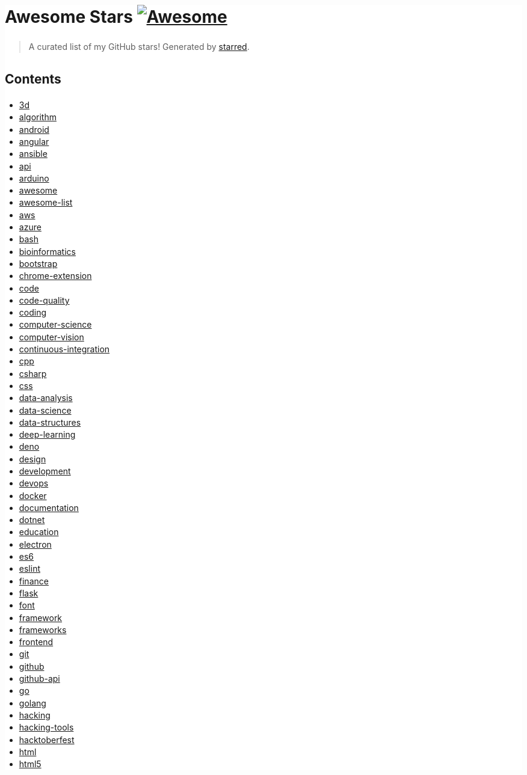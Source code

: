 
# Awesome Stars [![Awesome](https://awesome.re/badge.svg)](https://github.com/sindresorhus/awesome)

> A curated list of my GitHub stars! Generated by [starred](https://github.com/maguowei/starred).

## Contents

- [3d](#3d)
- [algorithm](#algorithm)
- [android](#android)
- [angular](#angular)
- [ansible](#ansible)
- [api](#api)
- [arduino](#arduino)
- [awesome](#awesome)
- [awesome-list](#awesome-list)
- [aws](#aws)
- [azure](#azure)
- [bash](#bash)
- [bioinformatics](#bioinformatics)
- [bootstrap](#bootstrap)
- [chrome-extension](#chrome-extension)
- [code](#code)
- [code-quality](#code-quality)
- [coding](#coding)
- [computer-science](#computer-science)
- [computer-vision](#computer-vision)
- [continuous-integration](#continuous-integration)
- [cpp](#cpp)
- [csharp](#csharp)
- [css](#css)
- [data-analysis](#data-analysis)
- [data-science](#data-science)
- [data-structures](#data-structures)
- [deep-learning](#deep-learning)
- [deno](#deno)
- [design](#design)
- [development](#development)
- [devops](#devops)
- [docker](#docker)
- [documentation](#documentation)
- [dotnet](#dotnet)
- [education](#education)
- [electron](#electron)
- [es6](#es6)
- [eslint](#eslint)
- [finance](#finance)
- [flask](#flask)
- [font](#font)
- [framework](#framework)
- [frameworks](#frameworks)
- [frontend](#frontend)
- [git](#git)
- [github](#github)
- [github-api](#github-api)
- [go](#go)
- [golang](#golang)
- [hacking](#hacking)
- [hacking-tools](#hacking-tools)
- [hacktoberfest](#hacktoberfest)
- [html](#html)
- [html5](#html5)